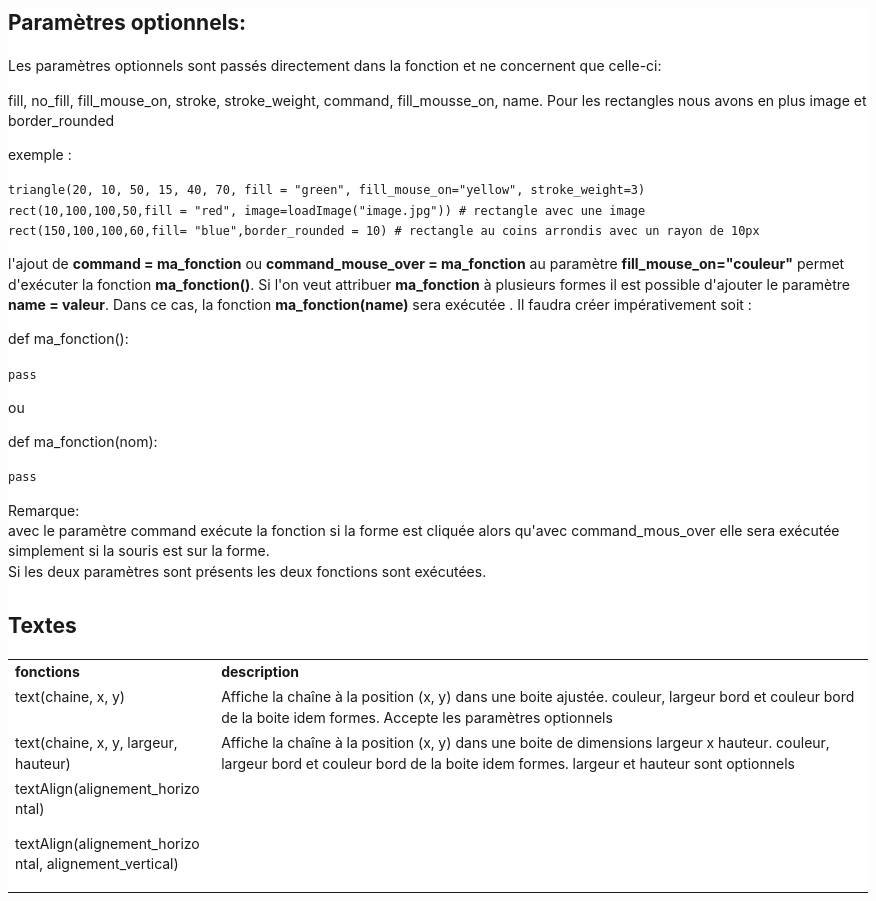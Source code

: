 

## Paramètres optionnels:

Les paramètres optionnels sont passés directement dans la fonction et ne concernent que celle-ci: 

fill, no_fill, fill_mouse_on, stroke, stroke_weight, command, fill_mousse_on, name. Pour les rectangles nous avons en plus image et border_rounded 

exemple :


```
triangle(20, 10, 50, 15, 40, 70, fill = "green", fill_mouse_on="yellow", stroke_weight=3)
rect(10,100,100,50,fill = "red", image=loadImage("image.jpg")) # rectangle avec une image
rect(150,100,100,60,fill= "blue",border_rounded = 10) # rectangle au coins arrondis avec un rayon de 10px 
```


l'ajout de **command = ma_fonction** ou **command_mouse_over = ma_fonction** au paramètre **fill_mouse_on="couleur"** permet d'exécuter la fonction **ma_fonction()**. Si l'on veut attribuer **ma_fonction** à plusieurs formes il est possible d'ajouter le paramètre **name = valeur**. Dans ce cas, la fonction **ma_fonction(name)** sera exécutée . Il faudra créer impérativement soit : 

def ma_fonction():

    pass

ou

def ma_fonction(nom):

    pass

Remarque:<br>
avec le paramètre command exécute la fonction si la forme est cliquée alors qu'avec command_mous_over elle sera exécutée simplement si la souris est sur la forme.<br>
Si les deux paramètres sont présents les deux fonctions sont exécutées.

## Textes


<table>
  <tr>
   <td><strong>fonctions</strong>
   </td>
   <td><strong>description</strong>
   </td>
  </tr>
  <tr>
   <td>text(chaine, x, y)
   </td>
   <td>Affiche la chaîne à la position (x, y) dans une boite ajustée. couleur, largeur bord et couleur bord de la boite idem formes. Accepte les paramètres optionnels
   </td>
  </tr>
  <tr>
   <td>text(chaine, x, y, largeur, hauteur)
   </td>
   <td>Affiche la chaîne à la position (x, y) dans une boite de dimensions largeur x hauteur. couleur, largeur bord et couleur bord de la boite idem formes. largeur et hauteur sont optionnels
   </td>
  </tr>
  <tr>
   <td>textAlign(alignement_horizontal)
<p>
textAlign(alignement_horizontal, alignement_vertical)
   </td>
